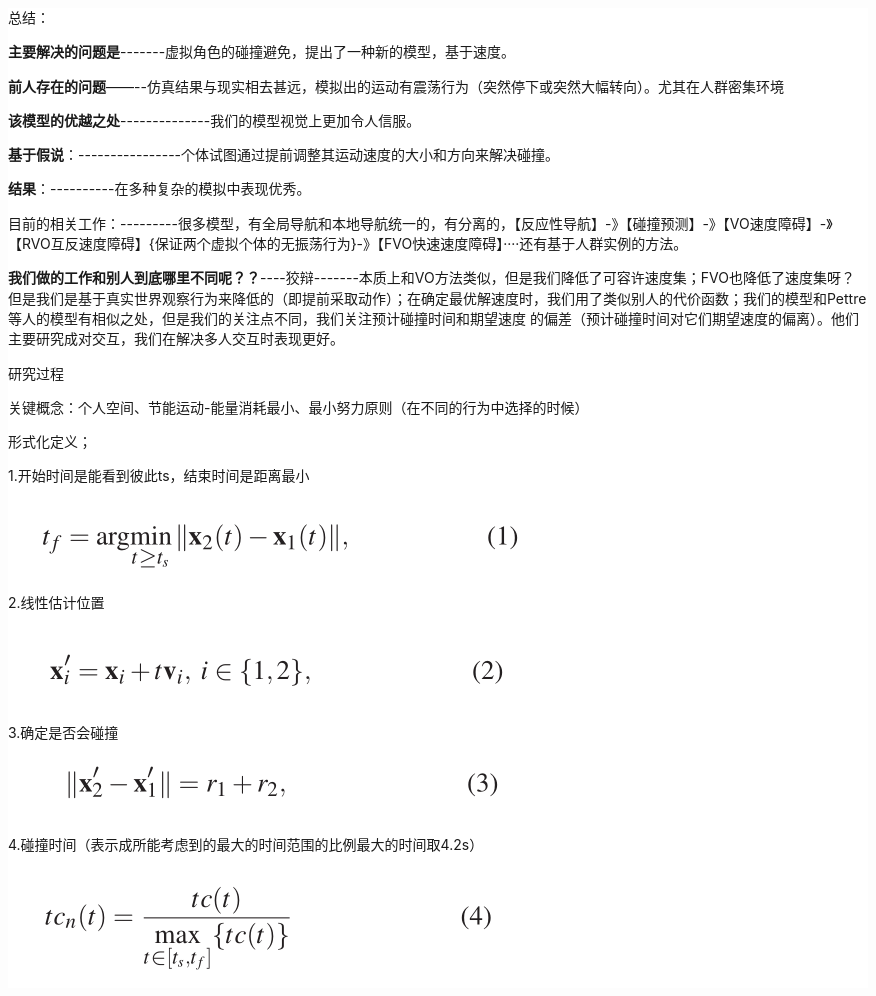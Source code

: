总结：

**主要解决的问题是**-------虚拟角色的碰撞避免，提出了一种新的模型，基于速度。

**前人存在的问题**——--仿真结果与现实相去甚远，模拟出的运动有震荡行为（突然停下或突然大幅转向）。尤其在人群密集环境

**该模型的优越之处**--------------我们的模型视觉上更加令人信服。

**基于假说**：----------------个体试图通过提前调整其运动速度的大小和方向来解决碰撞。

**结果**：----------在多种复杂的模拟中表现优秀。

目前的相关工作：---------很多模型，有全局导航和本地导航统一的，有分离的，【反应性导航】-》【碰撞预测】-》【VO速度障碍】-》【RVO互反速度障碍】{保证两个虚拟个体的无振荡行为}-》【FVO快速速度障碍】····还有基于人群实例的方法。

**我们做的工作和别人到底哪里不同呢？？**----狡辩-------本质上和VO方法类似，但是我们降低了可容许速度集；FVO也降低了速度集呀？但是我们是基于真实世界观察行为来降低的（即提前采取动作）；在确定最优解速度时，我们用了类似别人的代价函数；我们的模型和Pettre等人的模型有相似之处，但是我们的关注点不同，我们关注预计碰撞时间和期望速度 的偏差（预计碰撞时间对它们期望速度的偏离）。他们主要研究成对交互，我们在解决多人交互时表现更好。

研究过程

关键概念：个人空间、节能运动-能量消耗最小、最小努力原则（在不同的行为中选择的时候）

形式化定义；

1.开始时间是能看到彼此ts，结束时间是距离最小

![b7bf5583df0ac5d2ea627a88f844e388.png](image/b7bf5583df0ac5d2ea627a88f844e388.png)

2.线性估计位置

![eb39e5e3943417e66ff4117ddbaae885.png](image/eb39e5e3943417e66ff4117ddbaae885.png)

3.确定是否会碰撞

![9323bf8f38ef512b0768f17cf9fe1c62.png](image/9323bf8f38ef512b0768f17cf9fe1c62.png)

4.碰撞时间（表示成所能考虑到的最大的时间范围的比例最大的时间取4.2s）

![72f75d205d8810704c5d08432d19b494.png](image/72f75d205d8810704c5d08432d19b494.png)
